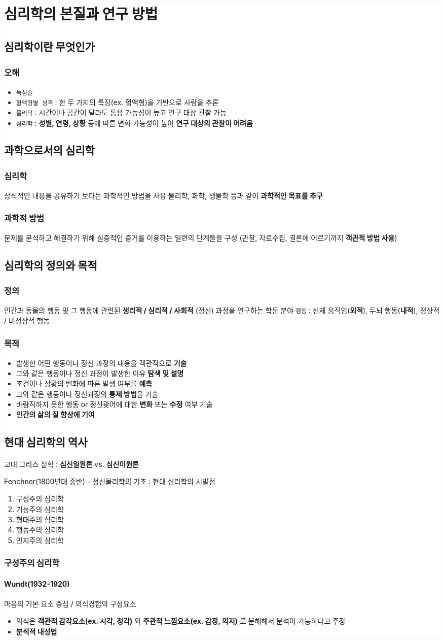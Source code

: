 # 심리학의 본질과 연구 방법
## 심리학이란 무엇인가
### 오해
- `독심술`
- `혈액형별 성격` : 한 두 가지의 특징(ex. 혈액형)을 기반으로 사람을 추론
- `물리학` : 시간이나 공간이 달라도 통용 가능성이 높고 연구 대상 관찰 가능
- `심리학` : **성별, 연령, 상황** 등에 따른 변화 가능성이 높아 **연구 대상의 관찰이 어려움**

## 과학으로서의 심리학
### 심리학
상식적인 내용을 공유하기 보다는 과학적인 방법을 사용
물리학, 화학, 생물학 등과 같이 **과학적인 목표를 추구**

### 과학적 방법
문제를 분석하고 해결하기 위해 실증적인 증거를 이용하는 일련의 단계들을 구성
(관찰, 자료수집, 결론에 이르기까지 **객관적 방법 사용**)

## 심리학의 정의와 목적
### 정의
인간과 동물의 행동 및 그 행동에 관련된 **생리적 / 심리적 / 사회적** (정신) 과정을 연구하는 학문 분야
`행동` : 신체 움직임(**외적**), 두뇌 행동(**내적**), 정상적 / 비정상적 행동

### 목적
- 발생한 어떤 행동이나 정신 과정의 내용을 객관적으로 **기술**
- 그와 같은 행동이나 정신 과정이 발생한 이유 **탐색 및 설명**
- 조건이나 상황의 변화에 따른 발생 여부를 **예측**
- 그와 같은 행동이나 정신과정의 **통제 방법**을 기술
- 바람직하지 못한 행동 or 정신괒어에 대한 **변화** 또는 **수정** 여부 기술
- **인간의 삶의 질 향상에 기여**

## 현대 심리학의 역사
고대 그리스 철학 : **심신일원론** vs. **심신이원론**

Fenchner(1800년대 중반) - 정신물리학의 기초 : 현대 심리학의 시발점
1. 구성주의 심리학
2. 기능주의 심리학
3. 형태주의 심리학
4. 행동주의 심리학
5. 인지주의 심리학

### 구성주의 심리학
#### Wundt(1932-1920)
마음의 기본 요소 중심 / 의식경험의 구성요소
- 의식은 **객관적 감각요소(ex. 시각, 청각)** 와 **주관적 느낌요소(ex. 감정, 의지)** 로 분해해서 분석이 가능하다고 주장
- **분석적 내성법**
